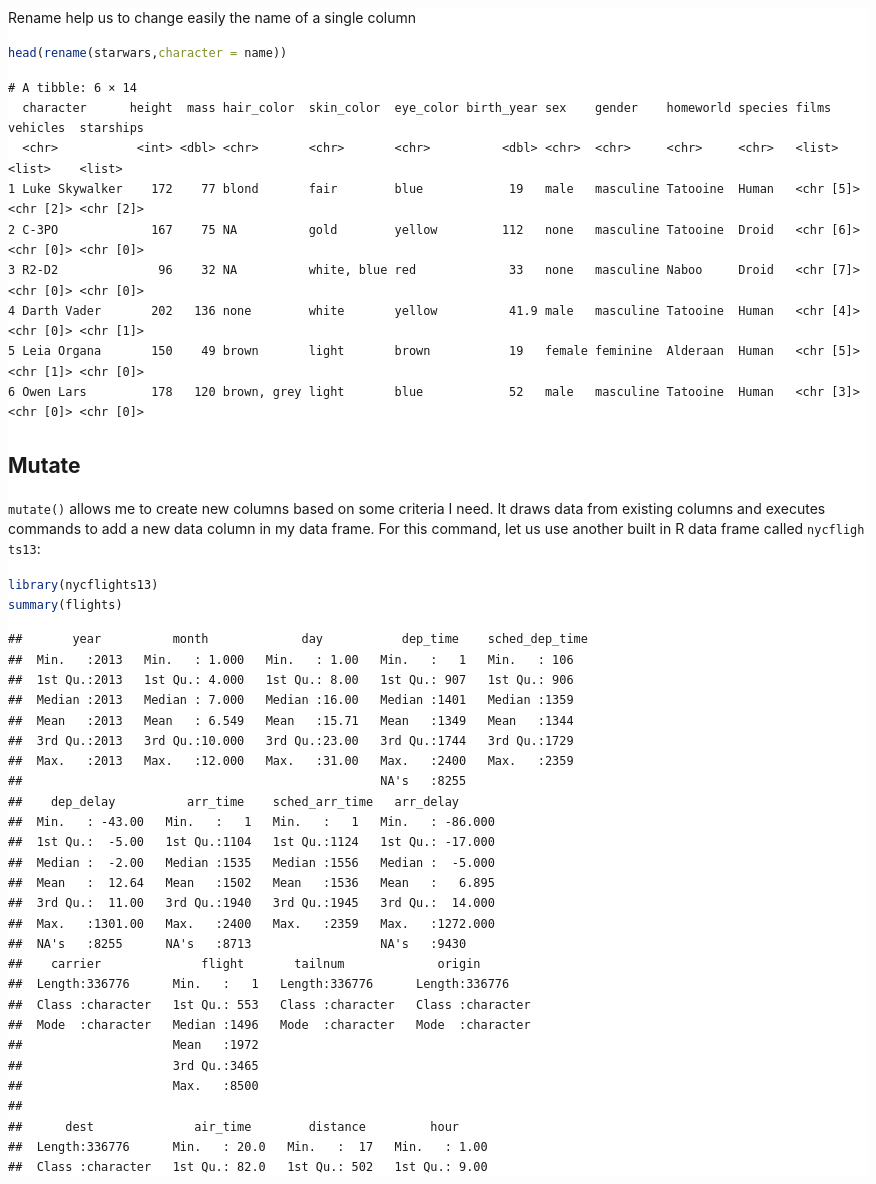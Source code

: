 Rename help us to change easily the name of a single column


```r
head(rename(starwars,character = name))
```

```
# A tibble: 6 × 14
  character      height  mass hair_color  skin_color  eye_color birth_year sex    gender    homeworld species films     vehicles  starships
  <chr>           <int> <dbl> <chr>       <chr>       <chr>          <dbl> <chr>  <chr>     <chr>     <chr>   <list>    <list>    <list>   
1 Luke Skywalker    172    77 blond       fair        blue            19   male   masculine Tatooine  Human   <chr [5]> <chr [2]> <chr [2]>
2 C-3PO             167    75 NA          gold        yellow         112   none   masculine Tatooine  Droid   <chr [6]> <chr [0]> <chr [0]>
3 R2-D2              96    32 NA          white, blue red             33   none   masculine Naboo     Droid   <chr [7]> <chr [0]> <chr [0]>
4 Darth Vader       202   136 none        white       yellow          41.9 male   masculine Tatooine  Human   <chr [4]> <chr [0]> <chr [1]>
5 Leia Organa       150    49 brown       light       brown           19   female feminine  Alderaan  Human   <chr [5]> <chr [1]> <chr [0]>
6 Owen Lars         178   120 brown, grey light       blue            52   male   masculine Tatooine  Human   <chr [3]> <chr [0]> <chr [0]>
```


## Mutate

`mutate()` allows me to create new columns based on some criteria I need. It draws data from existing columns and executes commands to add a new data column in my data frame. For this command, let us use another built in R data frame called `nycflights13`:


```r
library(nycflights13)
summary(flights)
```

```
##       year          month             day           dep_time    sched_dep_time
##  Min.   :2013   Min.   : 1.000   Min.   : 1.00   Min.   :   1   Min.   : 106  
##  1st Qu.:2013   1st Qu.: 4.000   1st Qu.: 8.00   1st Qu.: 907   1st Qu.: 906  
##  Median :2013   Median : 7.000   Median :16.00   Median :1401   Median :1359  
##  Mean   :2013   Mean   : 6.549   Mean   :15.71   Mean   :1349   Mean   :1344  
##  3rd Qu.:2013   3rd Qu.:10.000   3rd Qu.:23.00   3rd Qu.:1744   3rd Qu.:1729  
##  Max.   :2013   Max.   :12.000   Max.   :31.00   Max.   :2400   Max.   :2359  
##                                                  NA's   :8255                 
##    dep_delay          arr_time    sched_arr_time   arr_delay       
##  Min.   : -43.00   Min.   :   1   Min.   :   1   Min.   : -86.000  
##  1st Qu.:  -5.00   1st Qu.:1104   1st Qu.:1124   1st Qu.: -17.000  
##  Median :  -2.00   Median :1535   Median :1556   Median :  -5.000  
##  Mean   :  12.64   Mean   :1502   Mean   :1536   Mean   :   6.895  
##  3rd Qu.:  11.00   3rd Qu.:1940   3rd Qu.:1945   3rd Qu.:  14.000  
##  Max.   :1301.00   Max.   :2400   Max.   :2359   Max.   :1272.000  
##  NA's   :8255      NA's   :8713                  NA's   :9430      
##    carrier              flight       tailnum             origin         
##  Length:336776      Min.   :   1   Length:336776      Length:336776     
##  Class :character   1st Qu.: 553   Class :character   Class :character  
##  Mode  :character   Median :1496   Mode  :character   Mode  :character  
##                     Mean   :1972                                        
##                     3rd Qu.:3465                                        
##                     Max.   :8500                                        
##                                                                         
##      dest              air_time        distance         hour      
##  Length:336776      Min.   : 20.0   Min.   :  17   Min.   : 1.00  
##  Class :character   1st Qu.: 82.0   1st Qu.: 502   1st Qu.: 9.00  
```